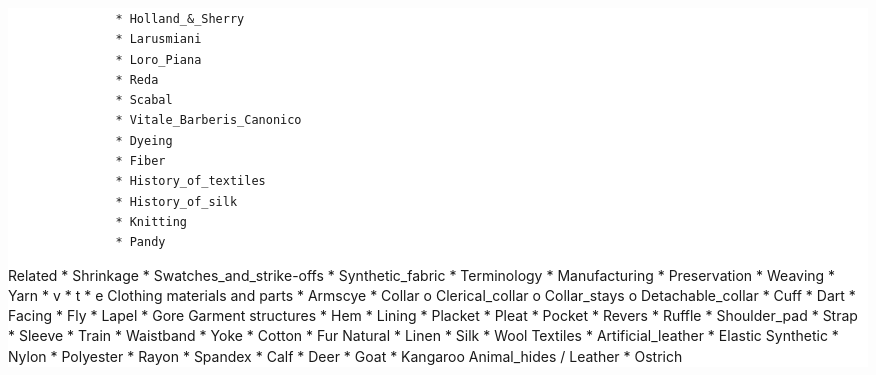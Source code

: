                    * Holland_&_Sherry
                   * Larusmiani
                   * Loro_Piana
                   * Reda
                   * Scabal
                   * Vitale_Barberis_Canonico
                   * Dyeing
                   * Fiber
                   * History_of_textiles
                   * History_of_silk
                   * Knitting
                   * Pandy
Related            * Shrinkage
                   * Swatches_and_strike-offs
                   * Synthetic_fabric
                   * Terminology
                   * Manufacturing
                   * Preservation
                   * Weaving
                   * Yarn
    * v
    * t
    * e
Clothing materials and parts
                           * Armscye
                           * Collar
                                 o Clerical_collar
                                 o Collar_stays
                                 o Detachable_collar
                           * Cuff
                           * Dart
                           * Facing
                           * Fly
                           * Lapel
                           * Gore
Garment structures         * Hem
                           * Lining
                           * Placket
                           * Pleat
                           * Pocket
                           * Revers
                           * Ruffle
                           * Shoulder_pad
                           * Strap
                           * Sleeve
                           * Train
                           * Waistband
                           * Yoke
                                     * Cotton
                                     * Fur
                       Natural       * Linen
                                     * Silk
                                     * Wool
Textiles                             * Artificial_leather
                                     * Elastic
                       Synthetic     * Nylon
                                     * Polyester
                                     * Rayon
                                     * Spandex
                           * Calf
                           * Deer
                           * Goat
                           * Kangaroo
Animal_hides / Leather     * Ostrich